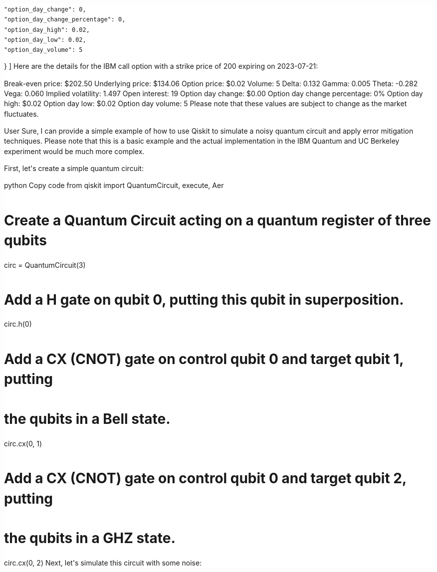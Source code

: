     "option_day_change": 0,
    "option_day_change_percentage": 0,
    "option_day_high": 0.02,
    "option_day_low": 0.02,
    "option_day_volume": 5
  }
]
Here are the details for the IBM call option with a strike price of 200 expiring on 2023-07-21:

Break-even price: $202.50
Underlying price: $134.06
Option price: $0.02
Volume: 5
Delta: 0.132
Gamma: 0.005
Theta: -0.282
Vega: 0.060
Implied volatility: 1.497
Open interest: 19
Option day change: $0.00
Option day change percentage: 0%
Option day high: $0.02
Option day low: $0.02
Option day volume: 5
Please note that these values are subject to change as the market fluctuates.





User
Sure, I can provide a simple example of how to use Qiskit to simulate a noisy quantum circuit and apply error mitigation techniques. Please note that this is a basic example and the actual implementation in the IBM Quantum and UC Berkeley experiment would be much more complex.

First, let's create a simple quantum circuit:

python
Copy code
from qiskit import QuantumCircuit, execute, Aer

# Create a Quantum Circuit acting on a quantum register of three qubits
circ = QuantumCircuit(3)

# Add a H gate on qubit 0, putting this qubit in superposition.
circ.h(0)
# Add a CX (CNOT) gate on control qubit 0 and target qubit 1, putting
# the qubits in a Bell state.
circ.cx(0, 1)
# Add a CX (CNOT) gate on control qubit 0 and target qubit 2, putting
# the qubits in a GHZ state.
circ.cx(0, 2)
Next, let's simulate this circuit with some noise:
